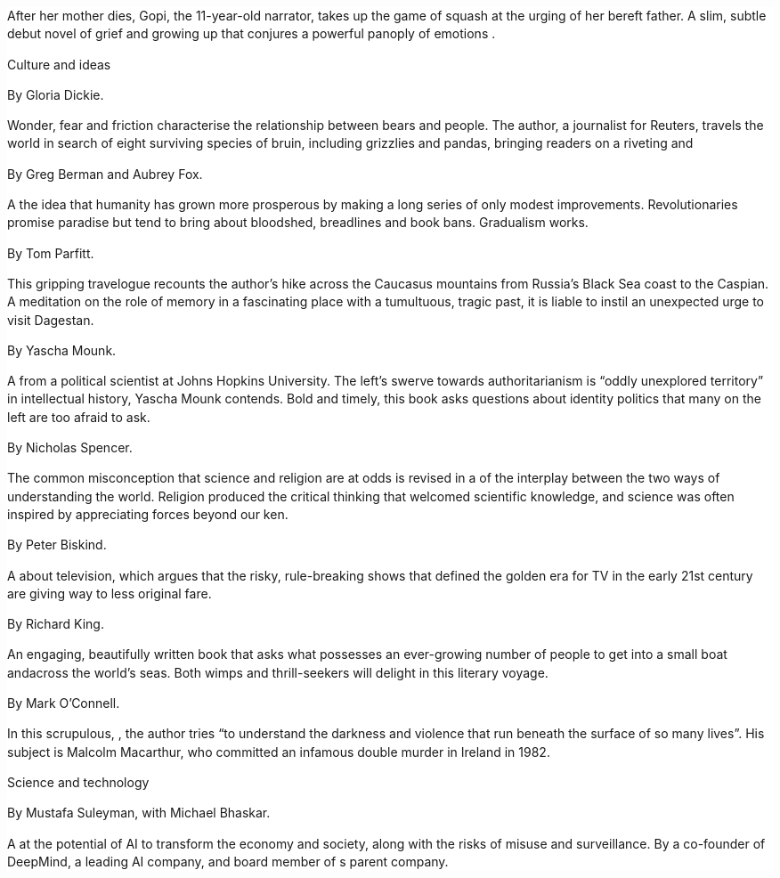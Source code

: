After her mother dies, Gopi, the 11-year-old narrator, takes up the game of squash at the urging of her bereft father. A slim, subtle debut novel of grief and growing up that conjures a powerful panoply of emotions .

Culture and ideas

By Gloria Dickie. 

Wonder, fear and friction characterise the relationship between bears and people. The author, a journalist for Reuters, travels the world in search of eight surviving species of bruin, including grizzlies and pandas, bringing readers on a riveting and 

 By Greg Berman and Aubrey Fox. 

A the idea that humanity has grown more prosperous by making a long series of only modest improvements. Revolutionaries promise paradise but tend to bring about bloodshed, breadlines and book bans. Gradualism works. 

 By Tom Parfitt. 

This gripping travelogue recounts the author’s hike across the Caucasus mountains from Russia’s Black Sea coast to the Caspian. A meditation on the role of memory in a fascinating place with a tumultuous, tragic past, it is liable to instil an unexpected urge to visit Dagestan. 

 By Yascha Mounk. 

A from a political scientist at Johns Hopkins University. The left’s swerve towards authoritarianism is “oddly unexplored territory” in intellectual history, Yascha Mounk contends. Bold and timely, this book asks questions about identity politics that many on the left are too afraid to ask. 

By Nicholas Spencer. 


The common misconception that science and religion are at odds is revised in a  of the interplay between the two ways of understanding the world. Religion produced the critical thinking that welcomed scientific knowledge, and science was often inspired by appreciating forces beyond our ken. 

 By Peter Biskind. 

A  about television, which argues that the risky, rule-breaking shows that defined the golden era for TV in the early 21st century are giving way to less original fare. 

 By Richard King. 

An engaging, beautifully written book that asks what possesses an ever-growing number of people to get into a small boat andacross the world’s seas. Both wimps and thrill-seekers will delight in this literary voyage. 

By Mark O’Connell. 

In this scrupulous, , the author tries “to understand the darkness and violence that run beneath the surface of so many lives”. His subject is Malcolm Macarthur, who committed an infamous double murder in Ireland in 1982.

Science and technology

By Mustafa Suleyman, with Michael Bhaskar. 


A  at the potential of AI to transform the economy and society, along with the risks of misuse and surveillance. By a co-founder of DeepMind, a leading AI company, and board member of s parent company.
